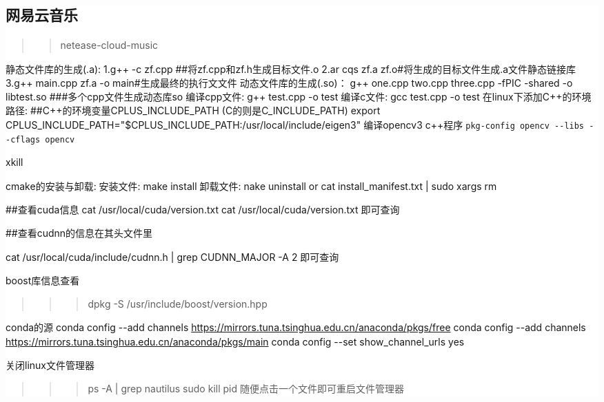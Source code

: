 网易云音乐
-----
>>netease-cloud-music


静态文件库的生成(.a):
1.g++ -c zf.cpp  ##将zf.cpp和zf.h生成目标文件.o
2.ar cqs zf.a zf.o#将生成的目标文件生成.a文件静态链接库
3.g++ main.cpp zf.a -o main#生成最终的执行文文件
动态文件库的生成(.so)：
g++ one.cpp two.cpp three.cpp -fPIC -shared -o libtest.so  ###多个cpp文件生成动态库so
编译cpp文件:
g++ test.cpp -o test
编译c文件:
gcc test.cpp -o test
在linux下添加C++的环境路径: ##C++的环境变量CPLUS_INCLUDE_PATH (C的则是C_INCLUDE_PATH)
export CPLUS_INCLUDE_PATH="$CPLUS_INCLUDE_PATH:/usr/local/include/eigen3"
编译opencv3 c++程序
`pkg-config opencv --libs --cflags opencv`

xkill

cmake的安装与卸载:
安装文件:
make install
卸载文件:
nake uninstall
or
cat install_manifest.txt | sudo xargs rm




##查看cuda信息
cat /usr/local/cuda/version.txt
cat  /usr/local/cuda/version.txt 即可查询

##查看cudnn的信息在其头文件里

cat /usr/local/cuda/include/cudnn.h | grep CUDNN_MAJOR -A 2  即可查询


boost库信息查看
>>>dpkg -S /usr/include/boost/version.hpp

conda的源
conda config --add channels https://mirrors.tuna.tsinghua.edu.cn/anaconda/pkgs/free
conda config --add channels https://mirrors.tuna.tsinghua.edu.cn/anaconda/pkgs/main
conda config --set show_channel_urls yes



关闭linux文件管理器
>>> ps -A | grep nautilus
>>> sudo kill pid
随便点击一个文件即可重启文件管理器


